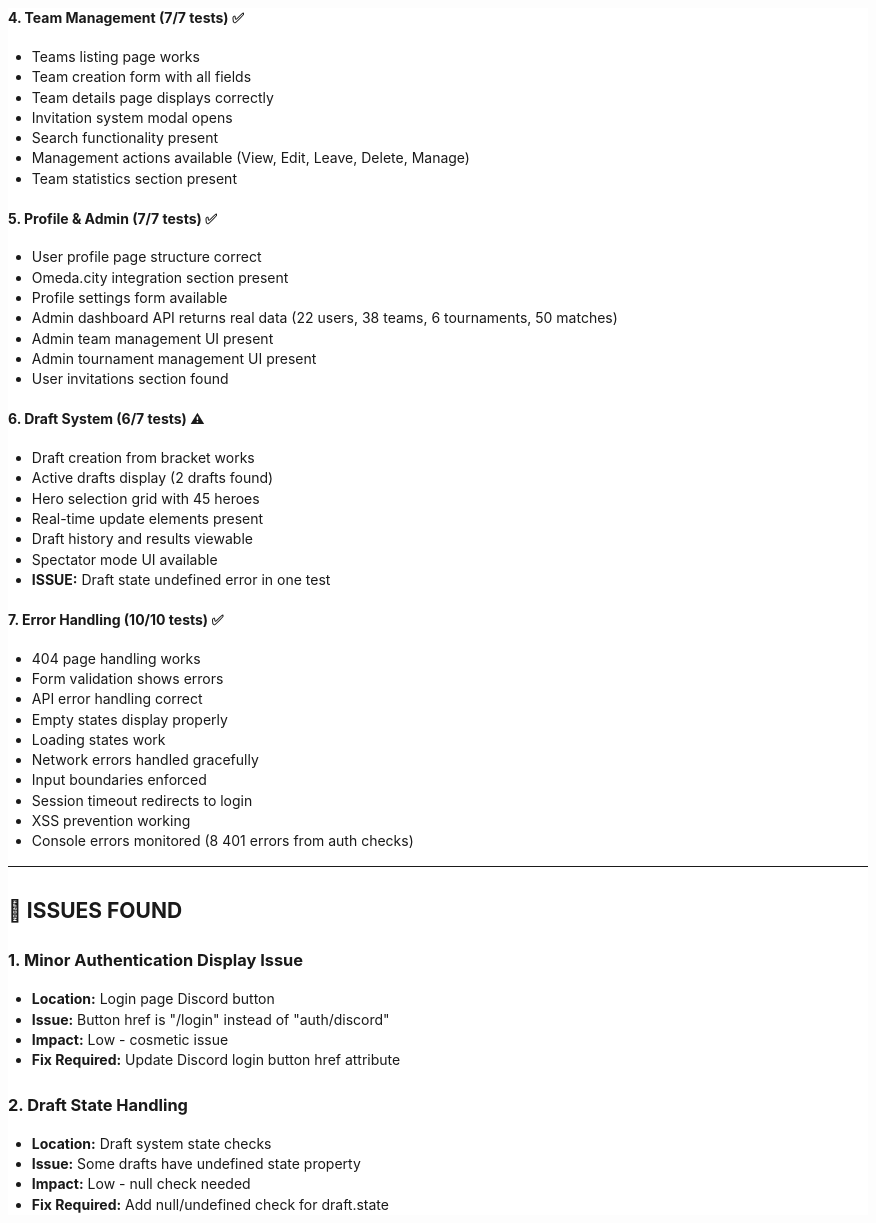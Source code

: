 #### 4. **Team Management (7/7 tests) ✅**
- Teams listing page works
- Team creation form with all fields
- Team details page displays correctly
- Invitation system modal opens
- Search functionality present
- Management actions available (View, Edit, Leave, Delete, Manage)
- Team statistics section present

#### 5. **Profile & Admin (7/7 tests) ✅**
- User profile page structure correct
- Omeda.city integration section present
- Profile settings form available
- Admin dashboard API returns real data (22 users, 38 teams, 6 tournaments, 50 matches)
- Admin team management UI present
- Admin tournament management UI present
- User invitations section found

#### 6. **Draft System (6/7 tests) ⚠️**
- Draft creation from bracket works
- Active drafts display (2 drafts found)
- Hero selection grid with 45 heroes
- Real-time update elements present
- Draft history and results viewable
- Spectator mode UI available
- **ISSUE:** Draft state undefined error in one test

#### 7. **Error Handling (10/10 tests) ✅**
- 404 page handling works
- Form validation shows errors
- API error handling correct
- Empty states display properly
- Loading states work
- Network errors handled gracefully
- Input boundaries enforced
- Session timeout redirects to login
- XSS prevention working
- Console errors monitored (8 401 errors from auth checks)

---

## 🐛 ISSUES FOUND

### 1. **Minor Authentication Display Issue**
- **Location:** Login page Discord button
- **Issue:** Button href is "/login" instead of "auth/discord"
- **Impact:** Low - cosmetic issue
- **Fix Required:** Update Discord login button href attribute

### 2. **Draft State Handling**
- **Location:** Draft system state checks
- **Issue:** Some drafts have undefined state property
- **Impact:** Low - null check needed
- **Fix Required:** Add null/undefined check for draft.state
